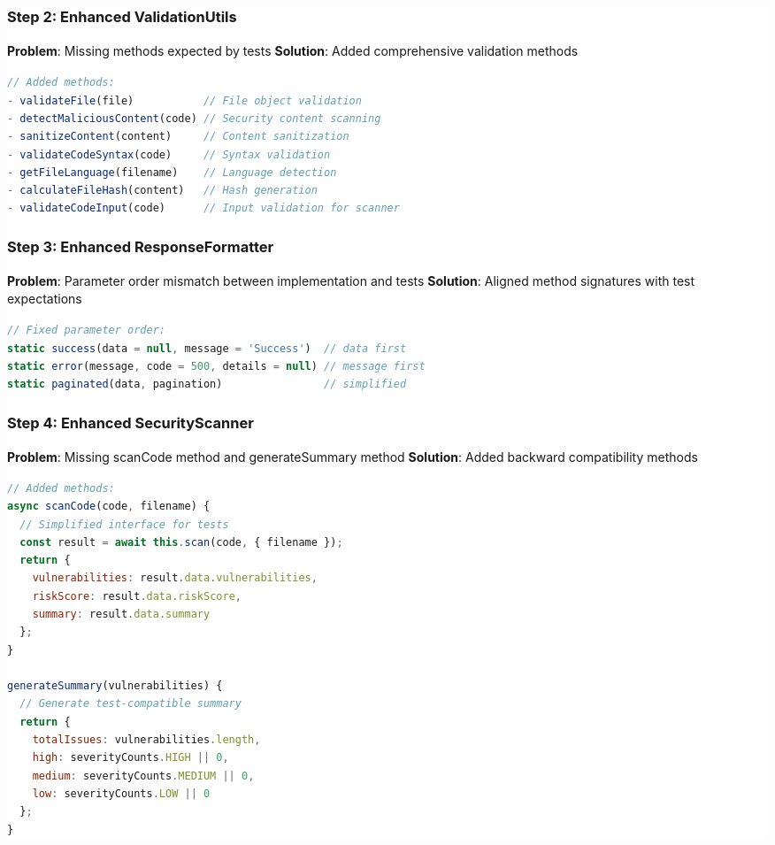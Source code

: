 ### Step 2: Enhanced ValidationUtils
**Problem**: Missing methods expected by tests
**Solution**: Added comprehensive validation methods

```javascript
// Added methods:
- validateFile(file)           // File object validation
- detectMaliciousContent(code) // Security content scanning  
- sanitizeContent(content)     // Content sanitization
- validateCodeSyntax(code)     // Syntax validation
- getFileLanguage(filename)    // Language detection
- calculateFileHash(content)   // Hash generation
- validateCodeInput(code)      // Input validation for scanner
```

### Step 3: Enhanced ResponseFormatter  
**Problem**: Parameter order mismatch between implementation and tests
**Solution**: Aligned method signatures with test expectations

```javascript
// Fixed parameter order:
static success(data = null, message = 'Success')  // data first
static error(message, code = 500, details = null) // message first
static paginated(data, pagination)                // simplified
```

### Step 4: Enhanced SecurityScanner
**Problem**: Missing scanCode method and generateSummary method
**Solution**: Added backward compatibility methods

```javascript
// Added methods:
async scanCode(code, filename) {
  // Simplified interface for tests
  const result = await this.scan(code, { filename });
  return {
    vulnerabilities: result.data.vulnerabilities,
    riskScore: result.data.riskScore,
    summary: result.data.summary
  };
}

generateSummary(vulnerabilities) {
  // Generate test-compatible summary
  return {
    totalIssues: vulnerabilities.length,
    high: severityCounts.HIGH || 0,
    medium: severityCounts.MEDIUM || 0,
    low: severityCounts.LOW || 0
  };
}
```
